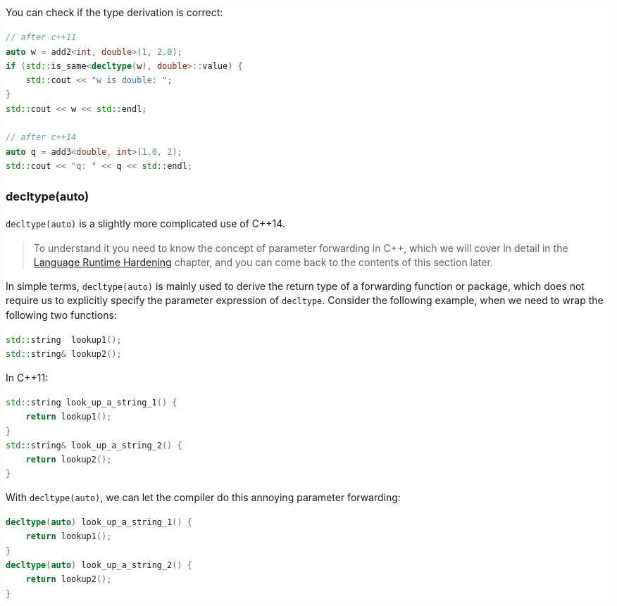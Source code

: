 You can check if the type derivation is correct:

```cpp
// after c++11
auto w = add2<int, double>(1, 2.0);
if (std::is_same<decltype(w), double>::value) {
    std::cout << "w is double: ";
}
std::cout << w << std::endl;

// after c++14
auto q = add3<double, int>(1.0, 2);
std::cout << "q: " << q << std::endl;
```

### decltype(auto)

`decltype(auto)` is a slightly more complicated use of C++14.

> To understand it you need to know the concept of parameter forwarding
> in C++, which we will cover in detail in the
> [Language Runtime Hardening](./03-runtime.md) chapter,
> and you can come back to the contents of this section later.

In simple terms, `decltype(auto)` is mainly used to derive
the return type of a forwarding function or package,
which does not require us to explicitly specify
the parameter expression of `decltype`.
Consider the following example, when we need to wrap the following
two functions:

```cpp
std::string  lookup1();
std::string& lookup2();
```

In C++11:

```cpp
std::string look_up_a_string_1() {
    return lookup1();
}
std::string& look_up_a_string_2() {
    return lookup2();
}
```

With `decltype(auto)`, we can let the compiler do this annoying parameter forwarding:

```cpp
decltype(auto) look_up_a_string_1() {
    return lookup1();
}
decltype(auto) look_up_a_string_2() {
    return lookup2();
}
```
